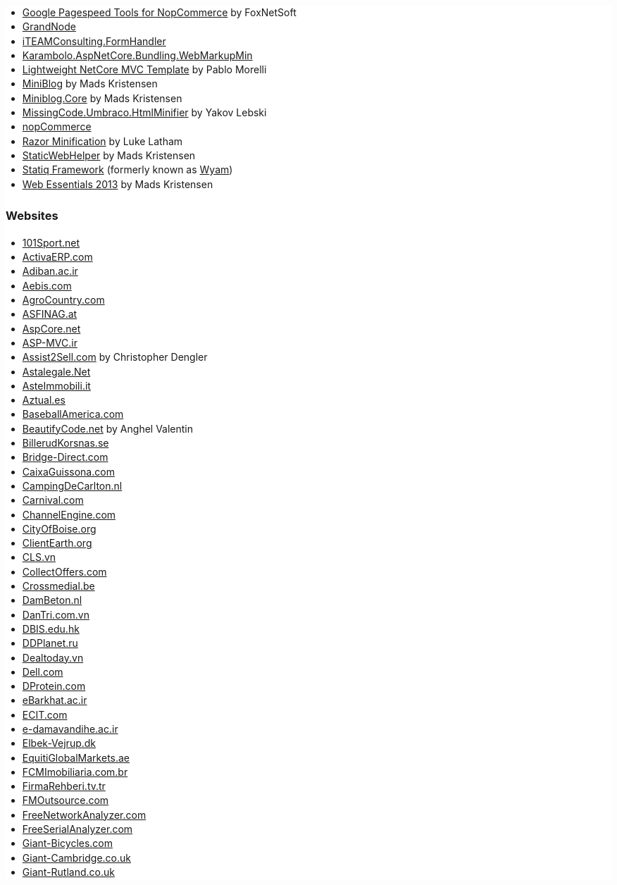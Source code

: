  * [Google Pagespeed Tools for NopCommerce](https://www.foxnetsoft.com/noppagespeedtools) by FoxNetSoft
 * [GrandNode](https://github.com/grandnode/grandnode2)
 * [iTEAMConsulting.FormHandler](https://github.com/iteam-consulting/csharp-form-handler)
 * [Karambolo.AspNetCore.Bundling.WebMarkupMin](https://github.com/adams85/bundling)
 * [Lightweight NetCore MVC Template](https://marketplace.visualstudio.com/items?itemName=PabloMorelli.LightweightNetCoreMVCTemplate) by Pablo Morelli
 * [MiniBlog](https://github.com/madskristensen/MiniBlog) by Mads Kristensen
 * [Miniblog.Core](https://github.com/madskristensen/Miniblog.Core) by Mads Kristensen
 * [MissingCode.Umbraco.HtmlMinifier](https://our.umbraco.org/projects/developer-tools/html-minifier/) by Yakov Lebski
 * [nopCommerce](https://www.nopcommerce.com/)
 * [Razor Minification](https://github.com/guardrex/RazorMinification) by Luke Latham
 * [StaticWebHelper](https://github.com/madskristensen/StaticWebHelper) by Mads Kristensen
 * [Statiq Framework](https://statiq.dev/framework) (formerly known as [Wyam](http://wyam.io/))
 * [Web Essentials 2013](https://github.com/madskristensen/WebEssentials2013) by Mads Kristensen

### Websites
 * [101Sport.net](https://www.101sport.net/)
 * [ActivaERP.com](https://www.activaerp.com/)
 * [Adiban.ac.ir](http://adiban.ac.ir/)
 * [Aebis.com](http://aebis.com/)
 * [AgroCountry.com](https://agrocountry.com/)
 * [ASFINAG.at](https://www.asfinag.at/)
 * [AspCore.net](http://aspcore.net/)
 * [ASP-MVC.ir](http://asp-mvc.ir/)
 * [Assist2Sell.com](https://assist2sell.com/) by Christopher Dengler
 * [Astalegale.Net](https://www.astalegale.net/)
 * [AsteImmobili.it](https://www.asteimmobili.it/)
 * [Aztual.es](https://www.aztual.es/)
 * [BaseballAmerica.com](https://www.baseballamerica.com/)
 * [BeautifyCode.net](https://beautifycode.net/) by Anghel Valentin
 * [BillerudKorsnas.se](https://www.billerudkorsnas.se/)
 * [Bridge-Direct.com](https://www.bridge-direct.com/)
 * [CaixaGuissona.com](https://caixaguissona.com/)
 * [CampingDeCarlton.nl](https://campingdecarlton.nl/)
 * [Carnival.com](https://www.carnival.com/)
 * [ChannelEngine.com](https://www.channelengine.com/)
 * [CityOfBoise.org](https://www.cityofboise.org/)
 * [ClientEarth.org](https://www.clientearth.org/)
 * [CLS.vn](https://cls.vn/)
 * [CollectOffers.com](https://www.collectoffers.com/)
 * [Crossmedial.be](https://www.crossmedial.be/)
 * [DamBeton.nl](http://www.dambeton.nl/)
 * [DanTri.com.vn](https://dantri.com.vn/)
 * [DBIS.edu.hk](http://dbis.edu.hk/)
 * [DDPlanet.ru](https://www.ddplanet.ru/)
 * [Dealtoday.vn](https://www.dealtoday.vn/)
 * [Dell.com](https://www.dell.com/)
 * [DProtein.com](https://www.dprotein.com/)
 * [eBarkhat.ac.ir](http://ebarkhat.ac.ir/)
 * [ECIT.com](https://www.ecit.com/)
 * [e-damavandihe.ac.ir](http://e-damavandihe.ac.ir/)
 * [Elbek-Vejrup.dk](https://elbek-vejrup.dk/)
 * [EquitiGlobalMarkets.ae](http://www.equitiglobalmarkets.ae/)
 * [FCMImobiliaria.com.br](https://fcmimobiliaria.com.br/)
 * [FirmaRehberi.tv.tr](https://www.firmarehberi.tv.tr/)
 * [FMOutsource.com](http://www.fmoutsource.com/)
 * [FreeNetworkAnalyzer.com](https://freenetworkanalyzer.com/)
 * [FreeSerialAnalyzer.com](https://freeserialanalyzer.com/)
 * [Giant-Bicycles.com](https://www.giant-bicycles.com/)
 * [Giant-Cambridge.co.uk](http://www.giant-cambridge.co.uk/)
 * [Giant-Rutland.co.uk](http://www.giant-rutland.co.uk/)